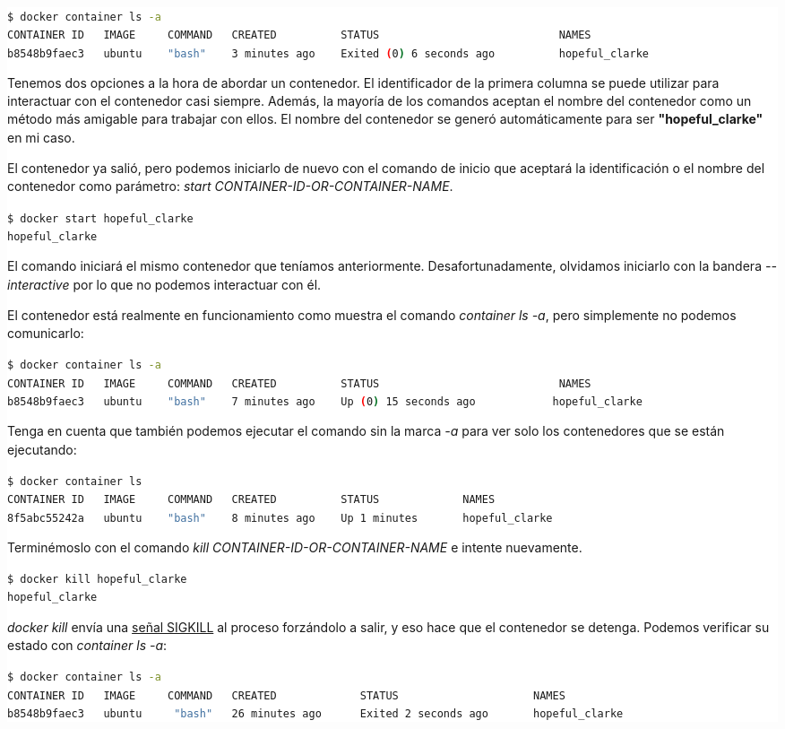 ```bash
$ docker container ls -a
CONTAINER ID   IMAGE     COMMAND   CREATED          STATUS                            NAMES
b8548b9faec3   ubuntu    "bash"    3 minutes ago    Exited (0) 6 seconds ago          hopeful_clarke
```

Tenemos dos opciones a la hora de abordar un contenedor. El identificador de la primera columna se puede utilizar para interactuar con el contenedor casi siempre. Además, la mayoría de los comandos aceptan el nombre del contenedor como un método más amigable para trabajar con ellos. El nombre del contenedor se generó automáticamente para ser **"hopeful_clarke"** en mi caso.

El contenedor ya salió, pero podemos iniciarlo de nuevo con el comando de inicio que aceptará la identificación o el nombre del contenedor como parámetro: _start <i>CONTAINER-ID-OR-CONTAINER-NAME</i>_.

```bash
$ docker start hopeful_clarke
hopeful_clarke
```

El comando iniciará el mismo contenedor que teníamos anteriormente. Desafortunadamente, olvidamos iniciarlo con la bandera _--interactive_ por lo que no podemos interactuar con él.

El contenedor está realmente en funcionamiento como muestra el comando _container ls -a_, pero simplemente no podemos comunicarlo:

```bash
$ docker container ls -a
CONTAINER ID   IMAGE     COMMAND   CREATED          STATUS                            NAMES
b8548b9faec3   ubuntu    "bash"    7 minutes ago    Up (0) 15 seconds ago            hopeful_clarke
```

Tenga en cuenta que también podemos ejecutar el comando sin la marca _-a_ para ver solo los contenedores que se están ejecutando:

```bash
$ docker container ls
CONTAINER ID   IMAGE     COMMAND   CREATED          STATUS             NAMES
8f5abc55242a   ubuntu    "bash"    8 minutes ago    Up 1 minutes       hopeful_clarke             
```

Terminémoslo con el comando _kill <i>CONTAINER-ID-OR-CONTAINER-NAME</i>_ e intente nuevamente.

```bash
$ docker kill hopeful_clarke
hopeful_clarke
```

_docker kill_ envía una [señal SIGKILL](https://man7.org/linux/man-pages/man7/signal.7.html) al proceso forzándolo a salir, y eso hace que el contenedor se detenga. Podemos verificar su estado con _container ls -a_:

```bash
$ docker container ls -a
CONTAINER ID   IMAGE     COMMAND   CREATED             STATUS                     NAMES
b8548b9faec3   ubuntu     "bash"   26 minutes ago      Exited 2 seconds ago       hopeful_clarke
```
